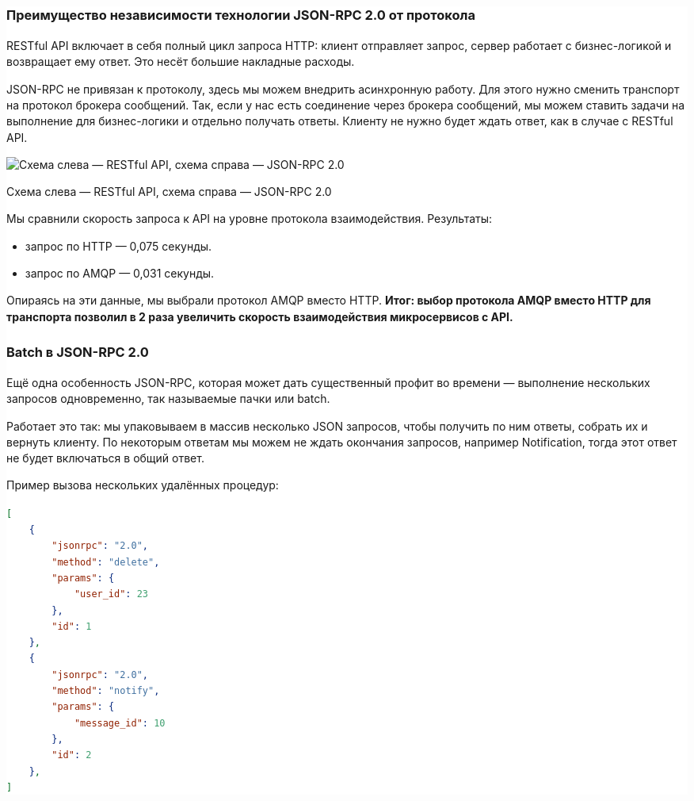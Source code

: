 ### Преимущество независимости технологии JSON-RPC 2.0 от протокола 

RESTful API включает в себя полный цикл запроса HTTP: клиент отправляет запрос, сервер работает с бизнес-логикой и возвращает ему ответ. Это несёт большие накладные расходы.

JSON-RPC не привязан к протоколу, здесь мы можем внедрить асинхронную работу. Для этого нужно сменить транспорт на протокол брокера сообщений. Так, если у нас есть соединение через брокера сообщений, мы можем ставить задачи на выполнение для бизнес-логики и отдельно получать ответы. Клиенту не нужно будет ждать ответ, как в случае с RESTful API.

![Схема слева — RESTful API, схема справа — JSON-RPC 2.0](https://habrastorage.org/r/w1560/getpro/habr/upload_files/8c6/154/1fc/8c61541fcd96516977dbe882b0b79149.png "Схема слева — RESTful API, схема справа — JSON-RPC 2.0")

Схема слева — RESTful API, схема справа — JSON-RPC 2.0

Мы сравнили скорость запроса к API на уровне протокола взаимодействия. Результаты:

- запрос по HTTP — 0,075 секунды.
    
- запрос по AMQP — 0,031 секунды.
    

Опираясь на эти данные, мы выбрали протокол AMQP вместо HTTP. **Итог: выбор протокола AMQP вместо HTTP для транспорта позволил в 2 раза увеличить скорость взаимодействия микросервисов с API.**

### Batch в JSON-RPC 2.0

Ещё одна особенность JSON-RPC, которая может дать существенный профит во времени — выполнение нескольких запросов одновременно, так называемые пачки или batch. 

Работает это так: мы упаковываем в массив несколько JSON запросов, чтобы получить по ним ответы, собрать их и вернуть клиенту. По некоторым ответам мы можем не ждать окончания запросов, например Notification, тогда этот ответ не будет включаться в общий ответ. 

Пример вызова нескольких удалённых процедур:

```json
[         
	{
		"jsonrpc": "2.0", 
		"method": "delete", 
		"params": {
			"user_id": 23
		}, 
		"id": 1
	},      
	{
		"jsonrpc": "2.0", 
		"method": "notify", 
		"params": {
			"message_id": 10
		}, 
		"id": 2
	},   
]
```
